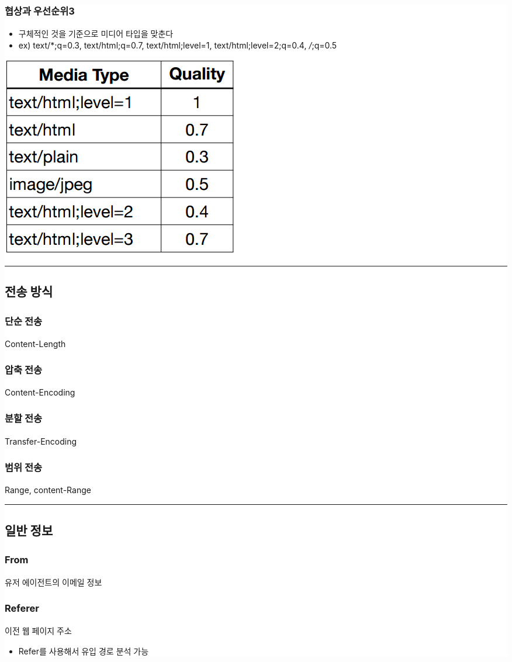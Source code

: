 ### 협상과 우선순위3
- 구체적인 것을 기준으로 미디어 타입을 맞춘다
- ex) text/*;q=0.3, text/html;q=0.7, text/html;level=1, text/html;level=2;q=0.4, */*;q=0.5

![](./images/H헤일_1.PNG)

---

## 전송 방식

### 단순 전송
Content-Length

### 압축 전송
Content-Encoding

### 분할 전송
Transfer-Encoding

### 범위 전송
Range, content-Range

---

## 일반 정보

### From
유저 에이전트의 이메일 정보

### Referer
이전 웹 페이지 주소
- Refer를 사용해서 유입 경로 분석 가능

